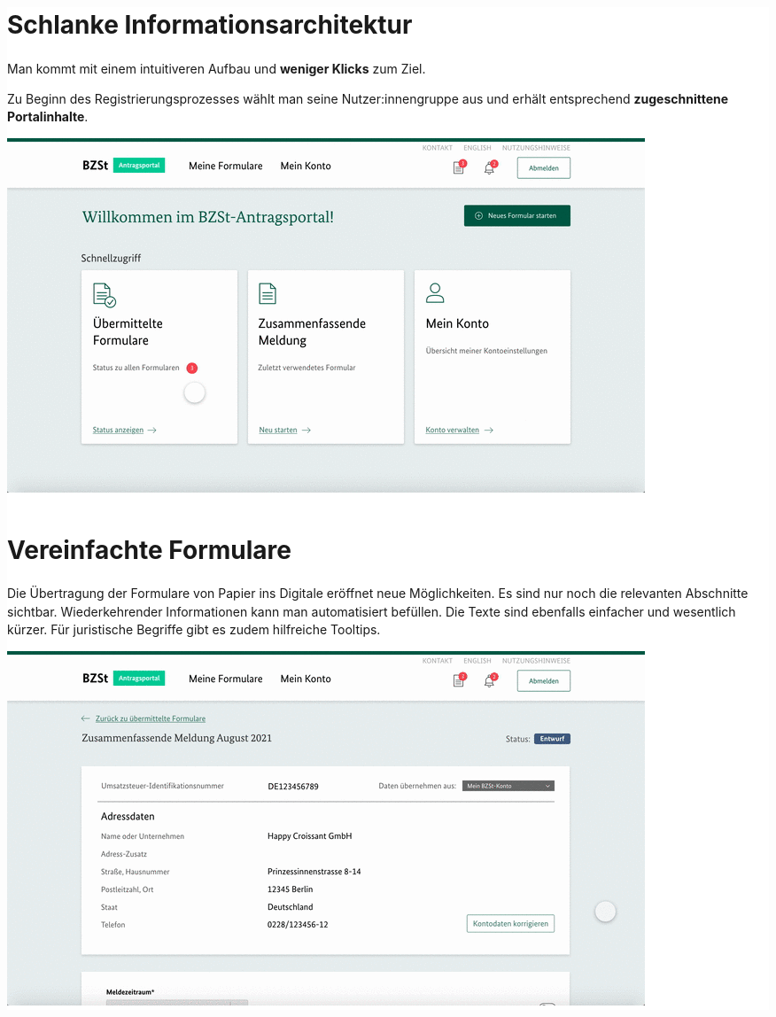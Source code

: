 # Schlanke Informationsarchitektur

Man kommt mit einem intuitiveren Aufbau und **weniger Klicks** zum Ziel.

Zu Beginn des Registrierungsprozesses wählt man seine Nutzer:innengruppe aus und erhält entsprechend **zugeschnittene Portalinhalte**.

![alt](3_Schlanke-Informationsarchitektur-im-Portal.gif)

# Vereinfachte Formulare

Die Übertragung der Formulare von Papier ins Digitale eröffnet neue Möglichkeiten. Es sind nur noch die relevanten Abschnitte sichtbar. Wiederkehrender Informationen kann man automatisiert befüllen. Die Texte sind ebenfalls einfacher und wesentlich kürzer. Für juristische Begriffe gibt es zudem hilfreiche Tooltips.

![alt](4_Vereinfachte-Formulare.gif)
